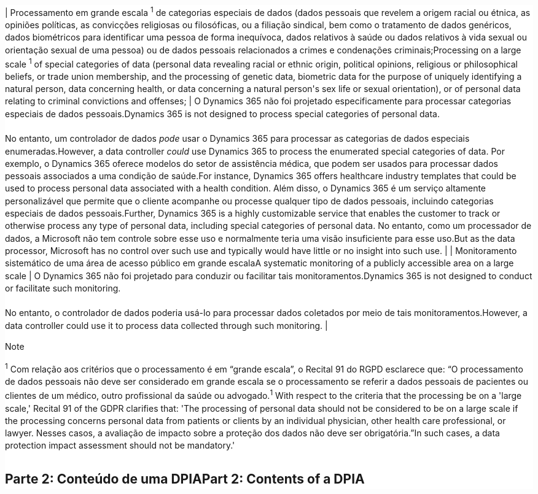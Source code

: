 | <span data-ttu-id="63823-122">Processamento em grande escala <sup>1</sup> de categorias especiais de dados (dados pessoais que revelem a origem racial ou étnica, as opiniões políticas, as convicções religiosas ou filosóficas, ou a filiação sindical, bem como o tratamento de dados genéricos, dados biométricos para identificar uma pessoa de forma inequívoca, dados relativos à saúde ou dados relativos à vida sexual ou orientação sexual de uma pessoa) ou de dados pessoais relacionados a crimes e condenações criminais;</span><span class="sxs-lookup"><span data-stu-id="63823-122">Processing on a large scale <sup>1</sup> of special categories of data (personal data revealing racial or ethnic origin, political opinions, religious or philosophical beliefs, or trade union membership, and the processing of genetic data, biometric data for the purpose of uniquely identifying a natural person, data concerning health, or data concerning a natural person's sex life or sexual orientation), or of personal data relating to criminal convictions and offenses;</span></span> | <span data-ttu-id="63823-123">O Dynamics 365 não foi projetado especificamente para processar categorias especiais de dados pessoais.</span><span class="sxs-lookup"><span data-stu-id="63823-123">Dynamics 365 is not designed to process special categories of personal data.</span></span> <br><br> <span data-ttu-id="63823-124">No entanto, um controlador de dados *pode* usar o Dynamics 365 para processar as categorias de dados especiais enumeradas.</span><span class="sxs-lookup"><span data-stu-id="63823-124">However, a data controller *could* use Dynamics 365 to process the enumerated special categories of data.</span></span> <span data-ttu-id="63823-125">Por exemplo, o Dynamics 365 oferece modelos do setor de assistência médica, que podem ser usados para processar dados pessoais associados a uma condição de saúde.</span><span class="sxs-lookup"><span data-stu-id="63823-125">For instance, Dynamics 365 offers healthcare industry templates that could be used to process personal data associated with a health condition.</span></span> <span data-ttu-id="63823-126">Além disso, o Dynamics 365 é um serviço altamente personalizável que permite que o cliente acompanhe ou processe qualquer tipo de dados pessoais, incluindo categorias especiais de dados pessoais.</span><span class="sxs-lookup"><span data-stu-id="63823-126">Further, Dynamics 365 is a highly customizable service that enables the customer to track or otherwise process any type of personal data, including special categories of personal data.</span></span> <span data-ttu-id="63823-127">No entanto, como um processador de dados, a Microsoft não tem controle sobre esse uso e normalmente teria uma visão insuficiente para esse uso.</span><span class="sxs-lookup"><span data-stu-id="63823-127">But as the data processor, Microsoft has no control over such use and typically would have little or no insight into such use.</span></span> |
| <span data-ttu-id="63823-128">Monitoramento sistemático de uma área de acesso público em grande escala</span><span class="sxs-lookup"><span data-stu-id="63823-128">A systematic monitoring of a publicly accessible area on a large scale</span></span> | <span data-ttu-id="63823-129">O Dynamics 365 não foi projetado para conduzir ou facilitar tais monitoramentos.</span><span class="sxs-lookup"><span data-stu-id="63823-129">Dynamics 365 is not designed to conduct or facilitate such monitoring.</span></span> <br><br> <span data-ttu-id="63823-130">No entanto, o controlador de dados poderia usá-lo para processar dados coletados por meio de tais monitoramentos.</span><span class="sxs-lookup"><span data-stu-id="63823-130">However, a data controller could use it to process data collected through such monitoring.</span></span> |

>[!Note]
><span data-ttu-id="63823-131"><sup>1</sup> Com relação aos critérios que o processamento é em “grande escala”, o Recital 91 do RGPD esclarece que: “O processamento de dados pessoais não deve ser considerado em grande escala se o processamento se referir a dados pessoais de pacientes ou clientes de um médico, outro profissional da saúde ou advogado.</span><span class="sxs-lookup"><span data-stu-id="63823-131"><sup>1</sup> With respect to the criteria that the processing be on a 'large scale,' Recital 91 of the GDPR clarifies that: 'The processing of personal data should not be considered to be on a large scale if the processing concerns personal data from patients or clients by an individual physician, other health care professional, or lawyer.</span></span> <span data-ttu-id="63823-132">Nesses casos, a avaliação de impacto sobre a proteção dos dados não deve ser obrigatória.”</span><span class="sxs-lookup"><span data-stu-id="63823-132">In such cases, a data protection impact assessment should not be mandatory.'</span></span>

## <a name="part-2-contents-of-a-dpia"></a><span data-ttu-id="63823-133">Parte 2: Conteúdo de uma DPIA</span><span class="sxs-lookup"><span data-stu-id="63823-133">Part 2: Contents of a DPIA</span></span>
